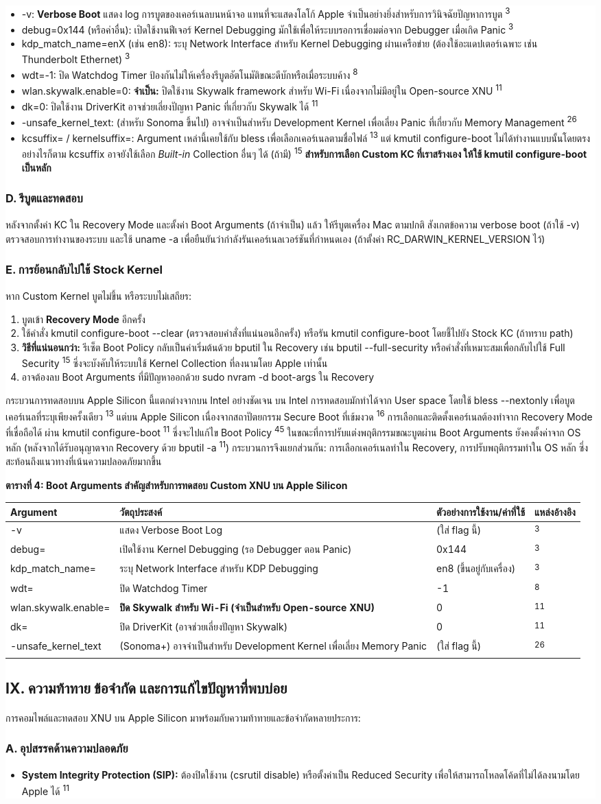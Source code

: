 - -v: **Verbose Boot** แสดง log การบูตของเคอร์เนลบนหน้าจอ แทนที่จะแสดงโลโก้ Apple จำเป็นอย่างยิ่งสำหรับการวินิจฉัยปัญหาการบูต <sup>3</sup>
- debug=0x144 (หรือค่าอื่น): เปิดใช้งานฟีเจอร์ Kernel Debugging มักใช้เพื่อให้ระบบรอการเชื่อมต่อจาก Debugger เมื่อเกิด Panic <sup>3</sup>
- kdp\_match\_name=enX (เช่น en8): ระบุ Network Interface สำหรับ Kernel Debugging ผ่านเครือข่าย (ต้องใช้อะแดปเตอร์เฉพาะ เช่น Thunderbolt Ethernet) <sup>3</sup>
- wdt=-1: ปิด Watchdog Timer ป้องกันไม่ให้เครื่องรีบูตอัตโนมัติขณะดีบักหรือเมื่อระบบค้าง <sup>8</sup>
- wlan.skywalk.enable=0: **จำเป็น:** ปิดใช้งาน Skywalk framework สำหรับ Wi-Fi เนื่องจากไม่มีอยู่ใน Open-source XNU <sup>11</sup>
- dk=0: ปิดใช้งาน DriverKit อาจช่วยเลี่ยงปัญหา Panic ที่เกี่ยวกับ Skywalk ได้ <sup>11</sup>
- -unsafe\_kernel\_text: (สำหรับ Sonoma ขึ้นไป) อาจจำเป็นสำหรับ Development Kernel เพื่อเลี่ยง Panic ที่เกี่ยวกับ Memory Management <sup>26</sup>
- kcsuffix=<suffix> / kernelsuffix=<suffix>: Argument เหล่านี้เคยใช้กับ bless เพื่อเลือกเคอร์เนลตามชื่อไฟล์ <sup>13</sup> แต่ kmutil configure-boot ไม่ได้ทำงานแบบนั้นโดยตรง อย่างไรก็ตาม kcsuffix อาจยังใช้เลือก *Built-in* Collection อื่นๆ ได้ (ถ้ามี) <sup>15</sup> **สำหรับการเลือก Custom KC ที่เราสร้างเอง ให้ใช้ kmutil configure-boot เป็นหลัก**
### **D. รีบูตและทดสอบ**
หลังจากตั้งค่า KC ใน Recovery Mode และตั้งค่า Boot Arguments (ถ้าจำเป็น) แล้ว ให้รีบูตเครื่อง Mac ตามปกติ สังเกตข้อความ verbose boot (ถ้าใช้ -v) ตรวจสอบการทำงานของระบบ และใช้ uname -a เพื่อยืนยันว่ากำลังรันเคอร์เนลเวอร์ชันที่กำหนดเอง (ถ้าตั้งค่า RC\_DARWIN\_KERNEL\_VERSION ไว้)
### **E. การย้อนกลับไปใช้ Stock Kernel**
หาก Custom Kernel บูตไม่ขึ้น หรือระบบไม่เสถียร:

1. บูตเข้า **Recovery Mode** อีกครั้ง
1. ใช้คำสั่ง kmutil configure-boot --clear (ตรวจสอบคำสั่งที่แน่นอนอีกครั้ง) หรือรัน kmutil configure-boot โดยชี้ไปยัง Stock KC (ถ้าทราบ path)
1. **วิธีที่แน่นอนกว่า:** รีเซ็ต Boot Policy กลับเป็นค่าเริ่มต้นด้วย bputil ใน Recovery เช่น bputil --full-security หรือคำสั่งที่เหมาะสมเพื่อกลับไปใช้ Full Security <sup>15</sup> ซึ่งจะบังคับให้ระบบใช้ Kernel Collection ที่ลงนามโดย Apple เท่านั้น
1. อาจต้องลบ Boot Arguments ที่มีปัญหาออกด้วย sudo nvram -d boot-args ใน Recovery

กระบวนการทดสอบบน Apple Silicon นี้แตกต่างจากบน Intel อย่างชัดเจน บน Intel การทดสอบมักทำได้จาก User space โดยใช้ bless --nextonly เพื่อบูตเคอร์เนลที่ระบุเพียงครั้งเดียว <sup>13</sup> แต่บน Apple Silicon เนื่องจากสถาปัตยกรรม Secure Boot ที่เข้มงวด <sup>16</sup> การเลือกและติดตั้งเคอร์เนลต้องทำจาก Recovery Mode ที่เชื่อถือได้ ผ่าน kmutil configure-boot <sup>11</sup> ซึ่งจะไปแก้ไข Boot Policy <sup>45</sup> ในขณะที่การปรับแต่งพฤติกรรมขณะบูตผ่าน Boot Arguments ยังคงตั้งค่าจาก OS หลัก (หลังจากได้รับอนุญาตจาก Recovery ด้วย bputil -a <sup>11</sup>) กระบวนการจึงแยกส่วนกัน: การเลือกเคอร์เนลทำใน Recovery, การปรับพฤติกรรมทำใน OS หลัก ซึ่งสะท้อนถึงแนวทางที่เน้นความปลอดภัยมากขึ้น

**ตารางที่ 4: Boot Arguments สำคัญสำหรับการทดสอบ Custom XNU บน Apple Silicon**

|**Argument**|**วัตถุประสงค์**|**ตัวอย่างการใช้งาน/ค่าที่ใช้**|**แหล่งอ้างอิง**|
| :- | :- | :- | :- |
|-v|แสดง Verbose Boot Log|(ใส่ flag นี้)|<sup>3</sup>|
|debug=|เปิดใช้งาน Kernel Debugging (รอ Debugger ตอน Panic)|0x144|<sup>3</sup>|
|kdp\_match\_name=|ระบุ Network Interface สำหรับ KDP Debugging|en8 (ขึ้นอยู่กับเครื่อง)|<sup>3</sup>|
|wdt=|ปิด Watchdog Timer|-1|<sup>8</sup>|
|wlan.skywalk.enable=|**ปิด Skywalk สำหรับ Wi-Fi (จำเป็นสำหรับ Open-source XNU)**|0|<sup>11</sup>|
|dk=|ปิด DriverKit (อาจช่วยเลี่ยงปัญหา Skywalk)|0|<sup>11</sup>|
|-unsafe\_kernel\_text|(Sonoma+) อาจจำเป็นสำหรับ Development Kernel เพื่อเลี่ยง Memory Panic|(ใส่ flag นี้)|<sup>26</sup>|
## **IX. ความท้าทาย ข้อจำกัด และการแก้ไขปัญหาที่พบบ่อย**
การคอมไพล์และทดสอบ XNU บน Apple Silicon มาพร้อมกับความท้าทายและข้อจำกัดหลายประการ:
### **A. อุปสรรคด้านความปลอดภัย**
- **System Integrity Protection (SIP):** ต้องปิดใช้งาน (csrutil disable) หรือตั้งค่าเป็น Reduced Security เพื่อให้สามารถโหลดโค้ดที่ไม่ได้ลงนามโดย Apple ได้ <sup>11</sup>